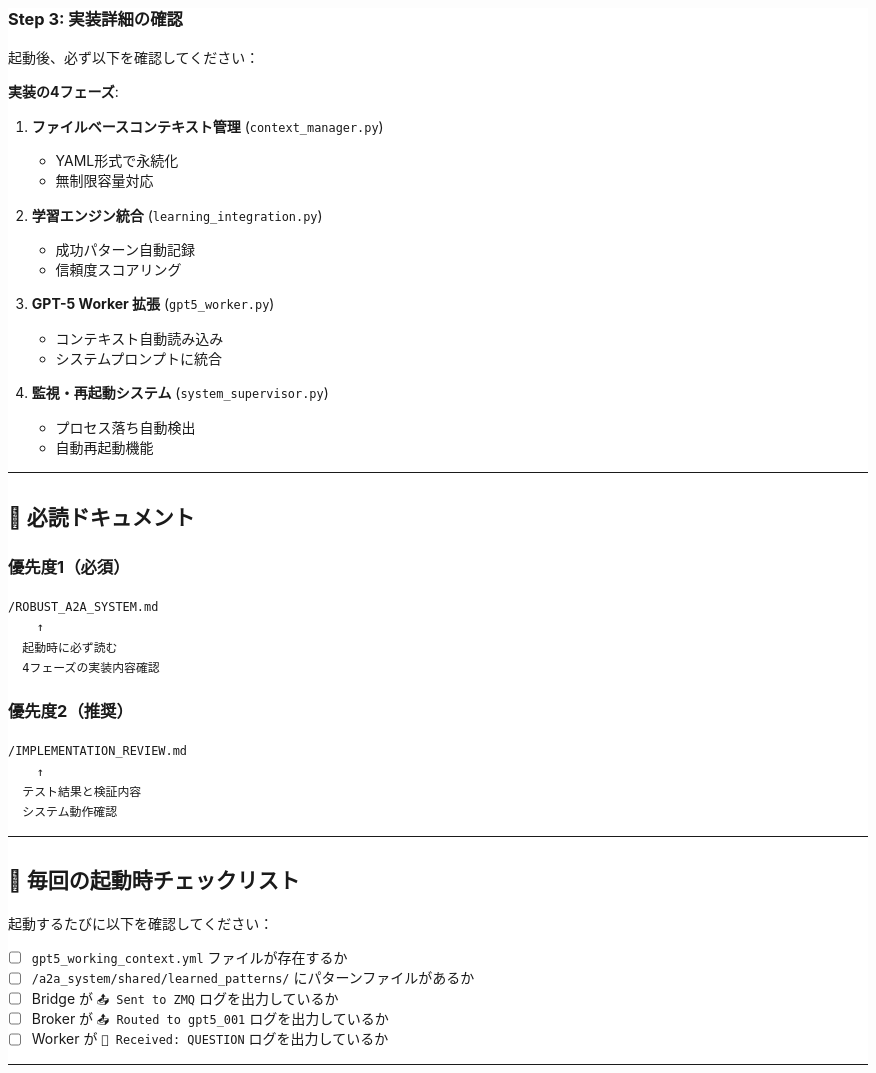 ### Step 3: 実装詳細の確認

起動後、必ず以下を確認してください：

**実装の4フェーズ**:
1. **ファイルベースコンテキスト管理** (`context_manager.py`)
   - YAML形式で永続化
   - 無制限容量対応

2. **学習エンジン統合** (`learning_integration.py`)
   - 成功パターン自動記録
   - 信頼度スコアリング

3. **GPT-5 Worker 拡張** (`gpt5_worker.py`)
   - コンテキスト自動読み込み
   - システムプロンプトに統合

4. **監視・再起動システム** (`system_supervisor.py`)
   - プロセス落ち自動検出
   - 自動再起動機能

---

## 📖 必読ドキュメント

### 優先度1（必須）
```
/ROBUST_A2A_SYSTEM.md
    ↑
  起動時に必ず読む
  4フェーズの実装内容確認
```

### 優先度2（推奨）
```
/IMPLEMENTATION_REVIEW.md
    ↑
  テスト結果と検証内容
  システム動作確認
```

---

## 🔄 毎回の起動時チェックリスト

起動するたびに以下を確認してください：

- [ ] `gpt5_working_context.yml` ファイルが存在するか
- [ ] `/a2a_system/shared/learned_patterns/` にパターンファイルがあるか
- [ ] Bridge が `📤 Sent to ZMQ` ログを出力しているか
- [ ] Broker が `📤 Routed to gpt5_001` ログを出力しているか
- [ ] Worker が `📨 Received: QUESTION` ログを出力しているか

---